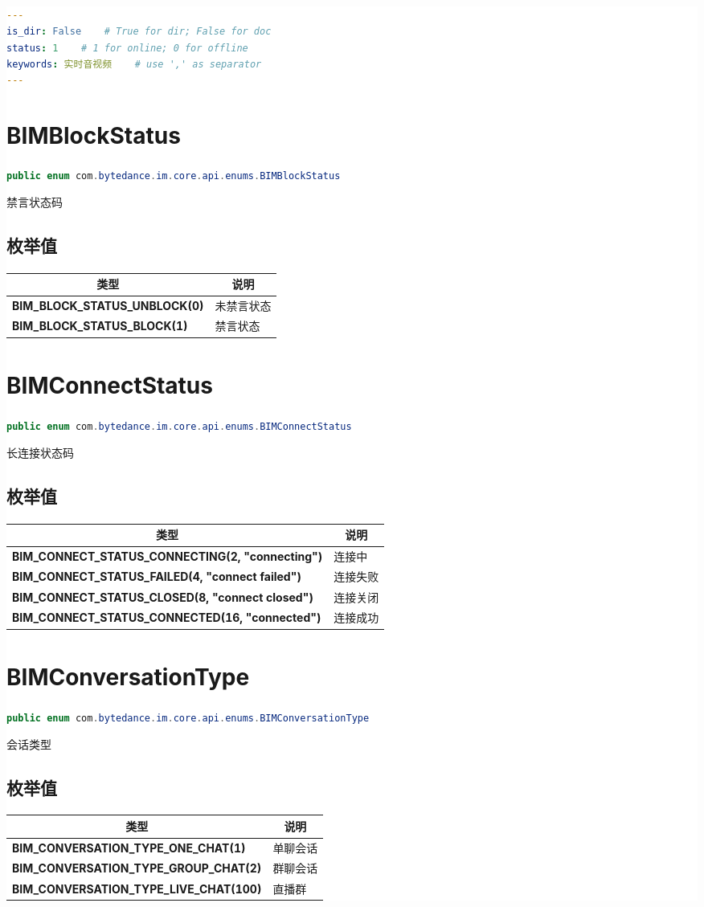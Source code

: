 ```yaml
---
is_dir: False    # True for dir; False for doc
status: 1    # 1 for online; 0 for offline
keywords: 实时音视频    # use ',' as separator
---
```

# BIMBlockStatus
```java
public enum com.bytedance.im.core.api.enums.BIMBlockStatus
```

禁言状态码


## 枚举值
| 类型 | 说明 |
| --- | --- |
| **BIM_BLOCK_STATUS_UNBLOCK(0)** | 未禁言状态 |
| **BIM_BLOCK_STATUS_BLOCK(1)** | 禁言状态 |

# BIMConnectStatus
```java
public enum com.bytedance.im.core.api.enums.BIMConnectStatus
```

长连接状态码


## 枚举值
| 类型 | 说明 |
| --- | --- |
| **BIM_CONNECT_STATUS_CONNECTING(2, "connecting")** | 连接中 |
| **BIM_CONNECT_STATUS_FAILED(4, "connect failed")** | 连接失败 |
| **BIM_CONNECT_STATUS_CLOSED(8, "connect closed")** | 连接关闭 |
| **BIM_CONNECT_STATUS_CONNECTED(16, "connected")** | 连接成功 |

# BIMConversationType
```java
public enum com.bytedance.im.core.api.enums.BIMConversationType
```

会话类型


## 枚举值
| 类型 | 说明 |
| --- | --- |
| **BIM_CONVERSATION_TYPE_ONE_CHAT(1)** | 单聊会话 |
| **BIM_CONVERSATION_TYPE_GROUP_CHAT(2)** | 群聊会话 |
| **BIM_CONVERSATION_TYPE_LIVE_CHAT(100)** | 直播群 |
